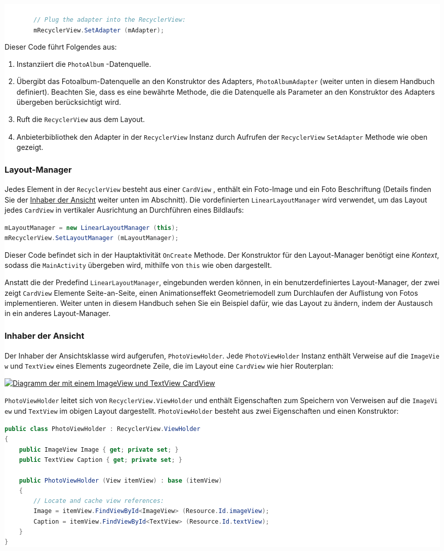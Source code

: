 ```csharp

        // Plug the adapter into the RecyclerView:
        mRecyclerView.SetAdapter (mAdapter);
```

Dieser Code führt Folgendes aus:

1. Instanziiert die `PhotoAlbum` -Datenquelle.

2. Übergibt das Fotoalbum-Datenquelle an den Konstruktor des Adapters, `PhotoAlbumAdapter` (weiter unten in diesem Handbuch definiert). 
   Beachten Sie, dass es eine bewährte Methode, die die Datenquelle als Parameter an den Konstruktor des Adapters übergeben berücksichtigt wird. 

3. Ruft die `RecyclerView` aus dem Layout.

4. Anbieterbibliothek den Adapter in der `RecyclerView` Instanz durch Aufrufen der `RecyclerView` `SetAdapter` Methode wie oben gezeigt.

### <a name="layout-manager"></a>Layout-Manager

Jedes Element in der `RecyclerView` besteht aus einer `CardView` , enthält ein Foto-Image und ein Foto Beschriftung (Details finden Sie der [Inhaber der Ansicht](#view-holder) weiter unten im Abschnitt). Die vordefinierten `LinearLayoutManager` wird verwendet, um das Layout jedes `CardView` in vertikaler Ausrichtung an Durchführen eines Bildlaufs:

```csharp
mLayoutManager = new LinearLayoutManager (this);
mRecyclerView.SetLayoutManager (mLayoutManager);
```

Dieser Code befindet sich in der Hauptaktivität `OnCreate` Methode. Der Konstruktor für den Layout-Manager benötigt eine *Kontext*, sodass die `MainActivity` übergeben wird, mithilfe von `this` wie oben dargestellt.

Anstatt die der Predefind `LinearLayoutManager`, eingebunden werden können, in ein benutzerdefiniertes Layout-Manager, der zwei zeigt `CardView` Elemente Seite-an-Seite, einen Animationseffekt Geometriemodell zum Durchlaufen der Auflistung von Fotos implementieren. Weiter unten in diesem Handbuch sehen Sie ein Beispiel dafür, wie das Layout zu ändern, indem der Austausch in ein anderes Layout-Manager.

<a name="view-holder" />

### <a name="view-holder"></a>Inhaber der Ansicht

Der Inhaber der Ansichtsklasse wird aufgerufen, `PhotoViewHolder`. Jede `PhotoViewHolder` Instanz enthält Verweise auf die `ImageView` und `TextView` eines Elements zugeordnete Zeile, die im Layout eine `CardView` wie hier Routerplan:

[ ![Diagramm der mit einem ImageView und TextView CardView](recyclerview-example-images/02-cardview-layout-sml.png)](recyclerview-example-images/02-cardview-layout.png)

`PhotoViewHolder` leitet sich von `RecyclerView.ViewHolder` und enthält Eigenschaften zum Speichern von Verweisen auf die `ImageView` und `TextView` im obigen Layout dargestellt.
`PhotoViewHolder` besteht aus zwei Eigenschaften und einen Konstruktor:

```csharp
public class PhotoViewHolder : RecyclerView.ViewHolder
{
    public ImageView Image { get; private set; }
    public TextView Caption { get; private set; }

    public PhotoViewHolder (View itemView) : base (itemView)
    {
        // Locate and cache view references:
        Image = itemView.FindViewById<ImageView> (Resource.Id.imageView);
        Caption = itemView.FindViewById<TextView> (Resource.Id.textView);
    }
}
```